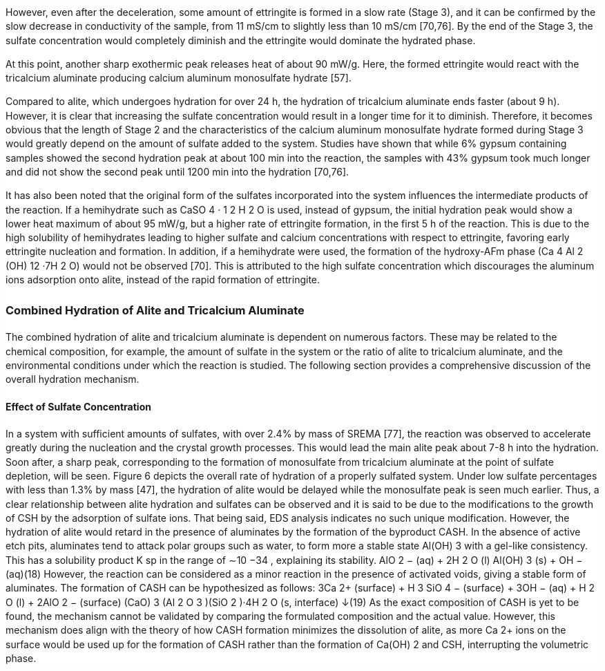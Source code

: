 However, even after the deceleration, some amount of ettringite is formed in a slow rate (Stage 3), and it can be confirmed by the slow decrease in conductivity of the sample, from 11 mS/cm to slightly less than 10 mS/cm [70,76]. By the end of the Stage 3, the sulfate concentration would completely diminish and the ettringite would dominate the hydrated phase.

At this point, another sharp exothermic peak releases heat of about 90 mW/g. Here, the formed ettringite would react with the tricalcium aluminate producing calcium aluminum monosulfate hydrate [57]. 

Compared to alite, which undergoes hydration for over 24 h, the hydration of tricalcium aluminate ends faster (about 9 h). However, it is clear that increasing the sulfate concentration would result in a longer time for it to diminish. Therefore, it becomes obvious that the length of Stage 2 and the characteristics of the calcium aluminum monosulfate hydrate formed during Stage 3 would greatly depend on the amount of sulfate added to the system. Studies have shown that while 6% gypsum containing samples showed the second hydration peak at about 100 min into the reaction, the samples with 43% gypsum took much longer and did not show the second peak until 1200 min into the hydration [70,76].

It has also been noted that the original form of the sulfates incorporated into the system influences the intermediate products of the reaction. If a hemihydrate such as CaSO 4 · 1 2 H 2 O is used, instead of gypsum, the initial hydration peak would show a lower heat maximum of about 95 mW/g, but a higher rate of ettringite formation, in the first 5 h of the reaction. This is due to the high solubility of hemihydrates leading to higher sulfate and calcium concentrations with respect to ettringite, favoring early ettringite nucleation and formation. In addition, if a hemihydrate were used, the formation of the hydroxy-AFm phase (Ca 4 Al 2 (OH) 12 ·7H 2 O) would not be observed [70]. This is attributed to the high sulfate concentration which discourages the aluminum ions adsorption onto alite, instead of the rapid formation of ettringite.


### Combined Hydration of Alite and Tricalcium Aluminate

The combined hydration of alite and tricalcium aluminate is dependent on numerous factors. These may be related to the chemical composition, for example, the amount of sulfate in the system or the ratio of alite to tricalcium aluminate, and the environmental conditions under which the reaction is studied. The following section provides a comprehensive discussion of the overall hydration mechanism.


#### Effect of Sulfate Concentration

In a system with sufficient amounts of sulfates, with over 2.4% by mass of SREMA [77], the reaction was observed to accelerate greatly during the nucleation and the crystal growth processes. This would lead the main alite peak about 7-8 h into the hydration. Soon after, a sharp peak, corresponding to the formation of monosulfate from tricalcium aluminate at the point of sulfate depletion, will be seen. Figure 6 depicts the overall rate of hydration of a properly sulfated system. Under low sulfate percentages with less than 1.3% by mass [47], the hydration of alite would be delayed while the monosulfate peak is seen much earlier. Thus, a clear relationship between alite hydration and sulfates can be observed and it is said to be due to the modifications to the growth of CSH by the adsorption of sulfate ions. That being said, EDS analysis indicates no such unique modification. However, the hydration of alite would retard in the presence of aluminates by the formation of the byproduct CASH. In the absence of active etch pits, aluminates tend to attack polar groups such as water, to form more a stable state Al(OH) 3 with a gel-like consistency. This has a solubility product K sp in the range of ∼10 −34 , explaining its stability.
AlO 2 − (aq) + 2H 2 O (l) Al(OH) 3 (s) + OH − (aq)(18)
However, the reaction can be considered as a minor reaction in the presence of activated voids, giving a stable form of aluminates. The formation of CASH can be hypothesized as follows:
3Ca 2+ (surface) + H 3 SiO 4 − (surface) + 3OH − (aq) + H 2 O (l) + 2AlO 2 − (surface) (CaO) 3 (Al 2 O 3 )(SiO 2 )·4H 2 O (s, interface) ↓(19)
As the exact composition of CASH is yet to be found, the mechanism cannot be validated by comparing the formulated composition and the actual value. However, this mechanism does align with the theory of how CASH formation minimizes the dissolution of alite, as more Ca 2+ ions on the surface would be used up for the formation of CASH rather than the formation of Ca(OH) 2 and CSH, interrupting the volumetric phase.
